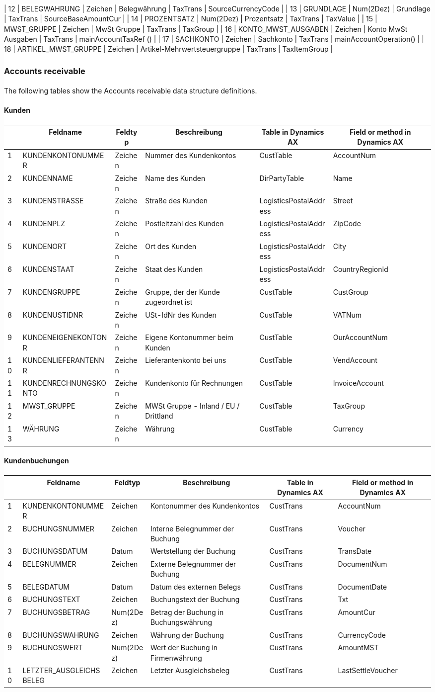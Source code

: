 | 12  | BELEGWAHRUNG           | Zeichen   | Belegwährung                                | TaxTrans             | SourceCurrencyCode             |
| 13  | GRUNDLAGE              | Num(2Dez) | Grundlage                                   | TaxTrans             | SourceBaseAmountCur            |
| 14  | PROZENTSATZ            | Num(2Dez) | Prozentsatz                                 | TaxTrans             | TaxValue                       |
| 15  | MWST\_GRUPPE           | Zeichen   | MwSt Gruppe                                 | TaxTrans             | TaxGroup                       |
| 16  | KONTO\_MWST\_AUSGABEN  | Zeichen   | Konto MwSt Ausgaben                         | TaxTrans             | mainAccountTaxRef ()           |
| 17  | SACHKONTO              | Zeichen   | Sachkonto                                   | TaxTrans             | mainAccountOperation()         |
| 18  | ARTIKEL\_MWST\_GRUPPE  | Zeichen   | Artikel-Mehrwertsteuergruppe                | TaxTrans             | TaxItemGroup                   |

### <a name="accounts-receivable"></a>Accounts receivable

The following tables show the Accounts receivable data structure definitions.

#### <a name="kunden"></a>Kunden

|     | Feldname             | Feldtyp | Beschreibung                          | Table in Dynamics AX   | Field or method in Dynamics AX |
|-----|----------------------|---------|---------------------------------------|------------------------|--------------------------------|
| 1   | KUNDENKONTONUMMER    | Zeichen | Nummer des Kundenkontos               | CustTable              | AccountNum                     |
| 2   | KUNDENNAME           | Zeichen | Name des Kunden                       | DirPartyTable          | Name                           |
| 3   | KUNDENSTRASSE        | Zeichen | Straße des Kunden                     | LogisticsPostalAddress | Street                         |
| 4   | KUNDENPLZ            | Zeichen | Postleitzahl des Kunden               | LogisticsPostalAddress | ZipCode                        |
| 5   | KUNDENORT            | Zeichen | Ort des Kunden                        | LogisticsPostalAddress | City                           |
| 6   | KUNDENSTAAT          | Zeichen | Staat des Kunden                      | LogisticsPostalAddress | CountryRegionId                |
| 7   | KUNDENGRUPPE         | Zeichen | Gruppe, der der Kunde zugeordnet ist  | CustTable              | CustGroup                      |
| 8   | KUNDENUSTIDNR        | Zeichen | USt-IdNr des Kunden                   | CustTable              | VATNum                         |
| 9   | KUNDENEIGENEKONTONR  | Zeichen | Eigene Kontonummer beim Kunden        | CustTable              | OurAccountNum                  |
| 10  | KUNDENLIEFERANTENNR  | Zeichen | Lieferantenkonto bei uns              | CustTable              | VendAccount                    |
| 11  | KUNDENRECHNUNGSKONTO | Zeichen | Kundenkonto für Rechnungen            | CustTable              | InvoiceAccount                 |
| 12  | MWST\_GRUPPE         | Zeichen | MWSt Gruppe - Inland / EU / Drittland | CustTable              | TaxGroup                       |
| 13  | WÄHRUNG              | Zeichen | Währung                               | CustTable              | Currency                       |

#### <a name="kundenbuchungen"></a>Kundenbuchungen

|     | Feldname                 | Feldtyp   | Beschreibung                          | Table in Dynamics AX | Field or method in Dynamics AX |
|-----|--------------------------|-----------|---------------------------------------|----------------------|--------------------------------|
| 1   | KUNDENKONTONUMMER        | Zeichen   | Kontonummer des Kundenkontos          | CustTrans            | AccountNum                     |
| 2   | BUCHUNGSNUMMER           | Zeichen   | Interne Belegnummer der Buchung       | CustTrans            | Voucher                        |
| 3   | BUCHUNGSDATUM            | Datum     | Wertstellung der Buchung              | CustTrans            | TransDate                      |
| 4   | BELEGNUMMER              | Zeichen   | Externe Belegnummer der Buchung       | CustTrans            | DocumentNum                    |
| 5   | BELEGDATUM               | Datum     | Datum des externen Belegs             | CustTrans            | DocumentDate                   |
| 6   | BUCHUNGSTEXT             | Zeichen   | Buchungstext der Buchung              | CustTrans            | Txt                            |
| 7   | BUCHUNGSBETRAG           | Num(2Dez) | Betrag der Buchung in Buchungswährung | CustTrans            | AmountCur                      |
| 8   | BUCHUNGSWAHRUNG          | Zeichen   | Währung der Buchung                   | CustTrans            | CurrencyCode                   |
| 9   | BUCHUNGSWERT             | Num(2Dez) | Wert der Buchung in Firmenwährung     | CustTrans            | AmountMST                      |
| 10  | LETZTER\_AUSGLEICHSBELEG | Zeichen   | Letzter Ausgleichsbeleg               | CustTrans            | LastSettleVoucher              |